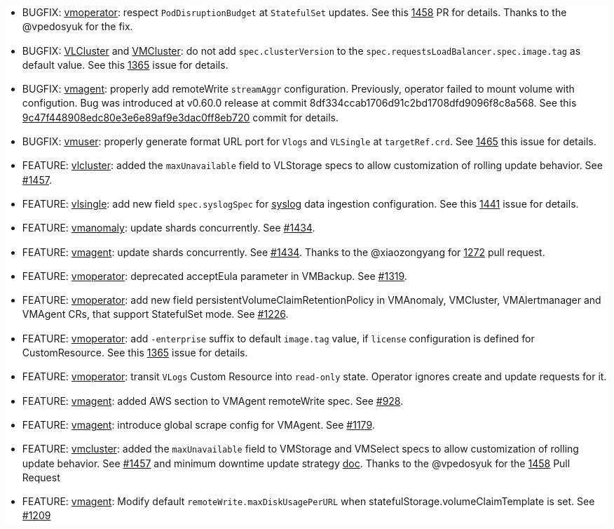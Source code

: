 * BUGFIX: [vmoperator](https://docs.victoriametrics.com/operator/): respect `PodDisruptionBudget` at `StatefulSet` updates. See this [1458](https://github.com/VictoriaMetrics/operator/pull/1458) PR for details. Thanks to the @vpedosyuk for the fix.
* BUGFIX: [VLCluster](https://docs.victoriametrics.com/operator/resources/vlcluster/) and [VMCluster](https://docs.victoriametrics.com/operator/resources/vmcluster/): do not add `spec.clusterVersion`  to the `spec.requestsLoadBalancer.spec.image.tag` as default value. See this [1365](https://github.com/VictoriaMetrics/operator/issues/1365) issue for details.
* BUGFIX: [vmagent](https://docs.victoriametrics.com/operator/resources/vmagent/): properly add remoteWrite `streamAggr` configuration. Previously, operator failed to mount volume with configution. Bug was introduced at v0.60.0 release at commit 8df334ccab1706d91c2bd1708dfd9096f8c8a568. See this [9c47f448908edc80e3e6e89af9e3dac0ff8eb720](https://github.com/VictoriaMetrics/operator/commit/9c47f448908edc80e3e6e89af9e3dac0ff8eb720) commit for details.
* BUGFIX: [vmuser](https://docs.victoriametrics.com/operator/resources/vmuser/): properly generate format URL port for `Vlogs` and `VLSingle` at `targetRef.crd`. See [1465](https://github.com/VictoriaMetrics/operator/issues/1465) this issue for details.

* FEATURE: [vlcluster](https://docs.victoriametrics.com/operator/resources/vlcluster/): added the `maxUnavailable` field to VLStorage specs to allow customization of rolling update behavior. See [#1457](https://github.com/VictoriaMetrics/operator/issues/1457).
* FEATURE: [vlsingle](https://docs.victoriametrics.com/operator/resources/vlsingle/): add new field `spec.syslogSpec` for [syslog](https://docs.victoriametrics.com/victorialogs/data-ingestion/syslog/) data ingestion configuration. See this [1441](https://github.com/VictoriaMetrics/operator/issues/1441) issue for details.
* FEATURE: [vmanomaly](https://docs.victoriametrics.com/anomaly-detection/): update shards concurrently. See [#1434](https://github.com/VictoriaMetrics/operator/issues/1434).
* FEATURE: [vmagent](https://docs.victoriametrics.com/anomaly-detection/): update shards concurrently. See [#1434](https://github.com/VictoriaMetrics/operator/issues/1434). Thanks to the @xiaozongyang for [1272](https://github.com/VictoriaMetrics/operator/pull/1272) pull request.
* FEATURE: [vmoperator](https://docs.victoriametrics.com/operator/): deprecated acceptEula parameter in VMBackup. See [#1319](https://github.com/VictoriaMetrics/operator/issues/1319).
* FEATURE: [vmoperator](https://docs.victoriametrics.com/operator/): add new field persistentVolumeClaimRetentionPolicy in VMAnomaly, VMCluster, VMAlertmanager and VMAgent CRs, that support StatefulSet mode. See [#1226](https://github.com/VictoriaMetrics/operator/issues/1226).
* FEATURE: [vmoperator](https://docs.victoriametrics.com/operator/): add `-enterprise` suffix to default `image.tag` value, if `license` configuration is defined for CustomResource. See this [1365](https://github.com/VictoriaMetrics/operator/issues/1365) issue for details.
* FEATURE: [vmoperator](https://docs.victoriametrics.com/operator/): transit `VLogs` Custom Resource into `read-only` state. Operator ignores create and update requests for it.
* FEATURE: [vmagent](https://docs.victoriametrics.com/operator/resources/vmagent/): added AWS section to VMAgent remoteWrite spec. See [#928](https://github.com/VictoriaMetrics/operator/issues/928).
* FEATURE: [vmagent](https://docs.victoriametrics.com/operator/resources/vmagent/): introduce global scrape config for VMAgent. See [#1179](https://github.com/VictoriaMetrics/operator/issues/1179).
* FEATURE: [vmcluster](https://docs.victoriametrics.com/operator/resources/vmcluster/): added the `maxUnavailable` field to VMStorage and VMSelect specs to allow customization of rolling update behavior. See [#1457](https://github.com/VictoriaMetrics/operator/issues/1457) and minimum downtime update strategy [doc](https://docs.victoriametrics.com/victoriametrics/cluster-victoriametrics/#minimum-downtime-strategy). Thanks to the @vpedosyuk for the [1458](https://github.com/VictoriaMetrics/operator/pull/1458) Pull Request
* FEATURE: [vmagent](https://docs.victoriametrics.com/operator/resources/vmagent/): Modify default `remoteWrite.maxDiskUsagePerURL` when statefulStorage.volumeClaimTemplate is set. See [#1209](https://github.com/VictoriaMetrics/operator/issues/1209)
